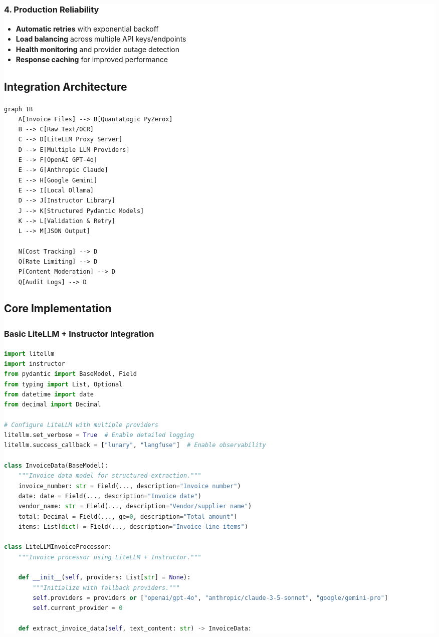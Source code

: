 ### 4. **Production Reliability**
- **Automatic retries** with exponential backoff
- **Load balancing** across multiple API keys/endpoints
- **Health monitoring** and provider outage detection
- **Response caching** for improved performance

## Integration Architecture

```mermaid
graph TB
    A[Invoice Files] --> B[QuantaLogic PyZerox]
    B --> C[Raw Text/OCR]
    C --> D[LiteLLM Proxy Server]
    D --> E[Multiple LLM Providers]
    E --> F[OpenAI GPT-4o]
    E --> G[Anthropic Claude]
    E --> H[Google Gemini]
    E --> I[Local Ollama]
    D --> J[Instructor Library]
    J --> K[Structured Pydantic Models]
    K --> L[Validation & Retry]
    L --> M[JSON Output]
    
    N[Cost Tracking] --> D
    O[Rate Limiting] --> D
    P[Content Moderation] --> D
    Q[Audit Logs] --> D
```

## Core Implementation

### Basic LiteLLM + Instructor Integration

```python
import litellm
import instructor
from pydantic import BaseModel, Field
from typing import List, Optional
from datetime import date
from decimal import Decimal

# Configure LiteLLM with multiple providers
litellm.set_verbose = True  # Enable detailed logging
litellm.success_callback = ["lunary", "langfuse"]  # Enable observability

class InvoiceData(BaseModel):
    """Invoice data model for structured extraction."""
    invoice_number: str = Field(..., description="Invoice number")
    date: date = Field(..., description="Invoice date")
    vendor_name: str = Field(..., description="Vendor/supplier name")
    total: Decimal = Field(..., ge=0, description="Total amount")
    items: List[dict] = Field(..., description="Invoice line items")

class LiteLLMInvoiceProcessor:
    """Invoice processor using LiteLLM + Instructor."""
    
    def __init__(self, providers: List[str] = None):
        """Initialize with fallback providers."""
        self.providers = providers or ["openai/gpt-4o", "anthropic/claude-3-5-sonnet", "google/gemini-pro"]
        self.current_provider = 0
    
    def extract_invoice_data(self, text_content: str) -> InvoiceData:
```